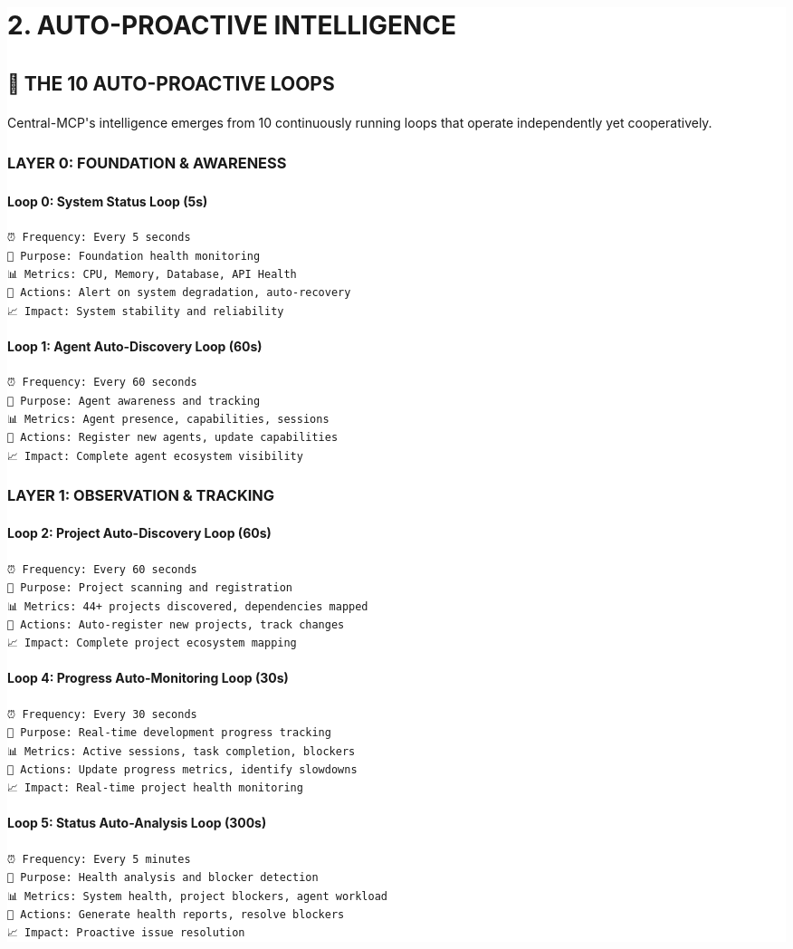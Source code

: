 
# 2. AUTO-PROACTIVE INTELLIGENCE

## 🔄 THE 10 AUTO-PROACTIVE LOOPS

Central-MCP's intelligence emerges from 10 continuously running loops that operate independently yet cooperatively.

### **LAYER 0: FOUNDATION & AWARENESS**

#### **Loop 0: System Status Loop (5s)**
```
⏰ Frequency: Every 5 seconds
🎯 Purpose: Foundation health monitoring
📊 Metrics: CPU, Memory, Database, API Health
🔧 Actions: Alert on system degradation, auto-recovery
📈 Impact: System stability and reliability
```

#### **Loop 1: Agent Auto-Discovery Loop (60s)**
```
⏰ Frequency: Every 60 seconds
🎯 Purpose: Agent awareness and tracking
📊 Metrics: Agent presence, capabilities, sessions
🔧 Actions: Register new agents, update capabilities
📈 Impact: Complete agent ecosystem visibility
```

### **LAYER 1: OBSERVATION & TRACKING**

#### **Loop 2: Project Auto-Discovery Loop (60s)**
```
⏰ Frequency: Every 60 seconds
🎯 Purpose: Project scanning and registration
📊 Metrics: 44+ projects discovered, dependencies mapped
🔧 Actions: Auto-register new projects, track changes
📈 Impact: Complete project ecosystem mapping
```

#### **Loop 4: Progress Auto-Monitoring Loop (30s)**
```
⏰ Frequency: Every 30 seconds
🎯 Purpose: Real-time development progress tracking
📊 Metrics: Active sessions, task completion, blockers
🔧 Actions: Update progress metrics, identify slowdowns
📈 Impact: Real-time project health monitoring
```

#### **Loop 5: Status Auto-Analysis Loop (300s)**
```
⏰ Frequency: Every 5 minutes
🎯 Purpose: Health analysis and blocker detection
📊 Metrics: System health, project blockers, agent workload
🔧 Actions: Generate health reports, resolve blockers
📈 Impact: Proactive issue resolution
```
